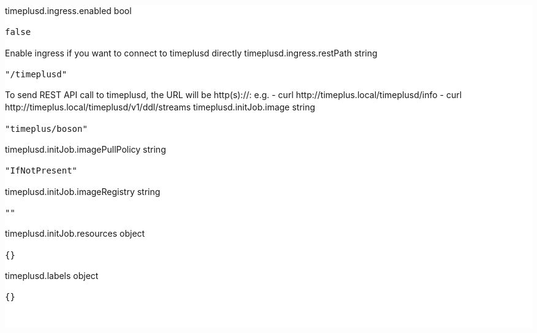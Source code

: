 </td>
			<td></td>
		</tr>
		<tr>
			<td>timeplusd.ingress.enabled</td>
			<td>bool</td>
			<td><pre lang="json">
false
</pre>
</td>
			<td>Enable ingress if you want to connect to timeplusd directly</td>
		</tr>
		<tr>
			<td>timeplusd.ingress.restPath</td>
			<td>string</td>
			<td><pre lang="json">
"/timeplusd"
</pre>
</td>
			<td>To send REST API call to timeplusd, the URL will be http(s)://<publicDomain>:<port><restPath> e.g.   - curl http://timeplus.local/timeplusd/info   - curl http://timeplus.local/timeplusd/v1/ddl/streams</td>
		</tr>
		<tr>
			<td>timeplusd.initJob.image</td>
			<td>string</td>
			<td><pre lang="json">
"timeplus/boson"
</pre>
</td>
			<td></td>
		</tr>
		<tr>
			<td>timeplusd.initJob.imagePullPolicy</td>
			<td>string</td>
			<td><pre lang="json">
"IfNotPresent"
</pre>
</td>
			<td></td>
		</tr>
		<tr>
			<td>timeplusd.initJob.imageRegistry</td>
			<td>string</td>
			<td><pre lang="json">
""
</pre>
</td>
			<td></td>
		</tr>
		<tr>
			<td>timeplusd.initJob.resources</td>
			<td>object</td>
			<td><pre lang="json">
{}
</pre>
</td>
			<td></td>
		</tr>
		<tr>
			<td>timeplusd.labels</td>
			<td>object</td>
			<td><pre lang="json">
{}